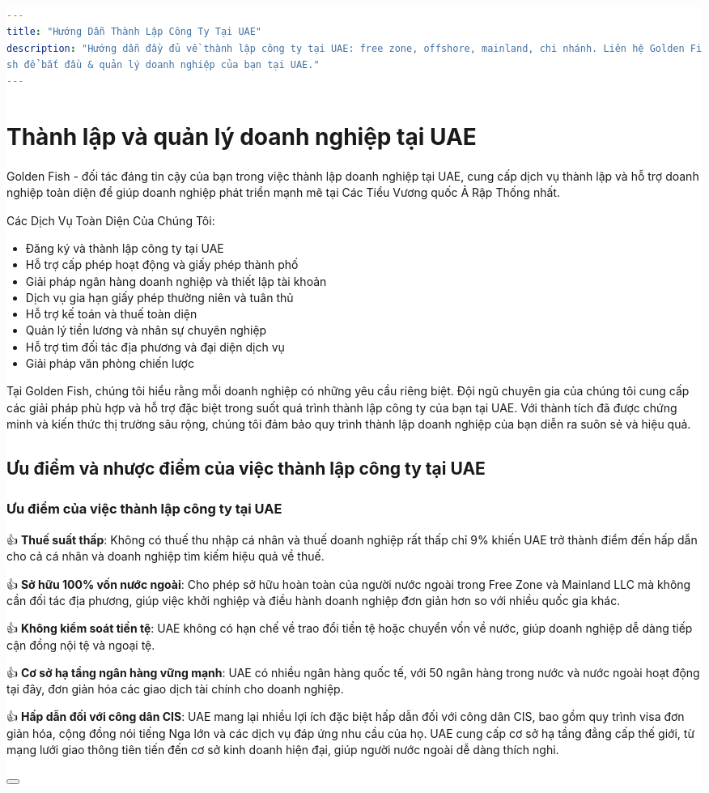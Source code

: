 ```yaml
---
title: "Hướng Dẫn Thành Lập Công Ty Tại UAE"
description: "Hướng dẫn đầy đủ về thành lập công ty tại UAE: free zone, offshore, mainland, chi nhánh. Liên hệ Golden Fish để bắt đầu & quản lý doanh nghiệp của bạn tại UAE."
---
```


# Thành lập và quản lý doanh nghiệp tại UAE

Golden Fish - đối tác đáng tin cậy của bạn trong việc thành lập doanh nghiệp tại UAE, cung cấp dịch vụ thành lập và hỗ trợ doanh nghiệp toàn diện để giúp doanh nghiệp phát triển mạnh mẽ tại Các Tiểu Vương quốc Ả Rập Thống nhất.

Các Dịch Vụ Toàn Diện Của Chúng Tôi:

- Đăng ký và thành lập công ty tại UAE
- Hỗ trợ cấp phép hoạt động và giấy phép thành phố
- Giải pháp ngân hàng doanh nghiệp và thiết lập tài khoản
- Dịch vụ gia hạn giấy phép thường niên và tuân thủ
- Hỗ trợ kế toán và thuế toàn diện
- Quản lý tiền lương và nhân sự chuyên nghiệp
- Hỗ trợ tìm đối tác địa phương và đại diện dịch vụ
- Giải pháp văn phòng chiến lược

Tại Golden Fish, chúng tôi hiểu rằng mỗi doanh nghiệp có những yêu cầu riêng biệt. Đội ngũ chuyên gia của chúng tôi cung cấp các giải pháp phù hợp và hỗ trợ đặc biệt trong suốt quá trình thành lập công ty của bạn tại UAE. Với thành tích đã được chứng minh và kiến thức thị trường sâu rộng, chúng tôi đảm bảo quy trình thành lập doanh nghiệp của bạn diễn ra suôn sẻ và hiệu quả.

## Ưu điểm và nhược điểm của việc thành lập công ty tại UAE

### Ưu điểm của việc thành lập công ty tại UAE

👍 **Thuế suất thấp**: Không có thuế thu nhập cá nhân và thuế doanh nghiệp rất thấp chỉ 9% khiến UAE trở thành điểm đến hấp dẫn cho cả cá nhân và doanh nghiệp tìm kiếm hiệu quả về thuế.

👍 **Sở hữu 100% vốn nước ngoài**: Cho phép sở hữu hoàn toàn của người nước ngoài trong Free Zone và Mainland LLC mà không cần đối tác địa phương, giúp việc khởi nghiệp và điều hành doanh nghiệp đơn giản hơn so với nhiều quốc gia khác.

👍 **Không kiểm soát tiền tệ**: UAE không có hạn chế về trao đổi tiền tệ hoặc chuyển vốn về nước, giúp doanh nghiệp dễ dàng tiếp cận đồng nội tệ và ngoại tệ.

👍 **Cơ sở hạ tầng ngân hàng vững mạnh**: UAE có nhiều ngân hàng quốc tế, với 50 ngân hàng trong nước và nước ngoài hoạt động tại đây, đơn giản hóa các giao dịch tài chính cho doanh nghiệp.

👍 **Hấp dẫn đối với công dân CIS**: UAE mang lại nhiều lợi ích đặc biệt hấp dẫn đối với công dân CIS, bao gồm quy trình visa đơn giản hóa, cộng đồng nói tiếng Nga lớn và các dịch vụ đáp ứng nhu cầu của họ. UAE cung cấp cơ sở hạ tầng đẳng cấp thế giới, từ mạng lưới giao thông tiên tiến đến cơ sở kinh doanh hiện đại, giúp người nước ngoài dễ dàng thích nghi.

<Button href="./benefits-problems" text="See more benefits"/>
